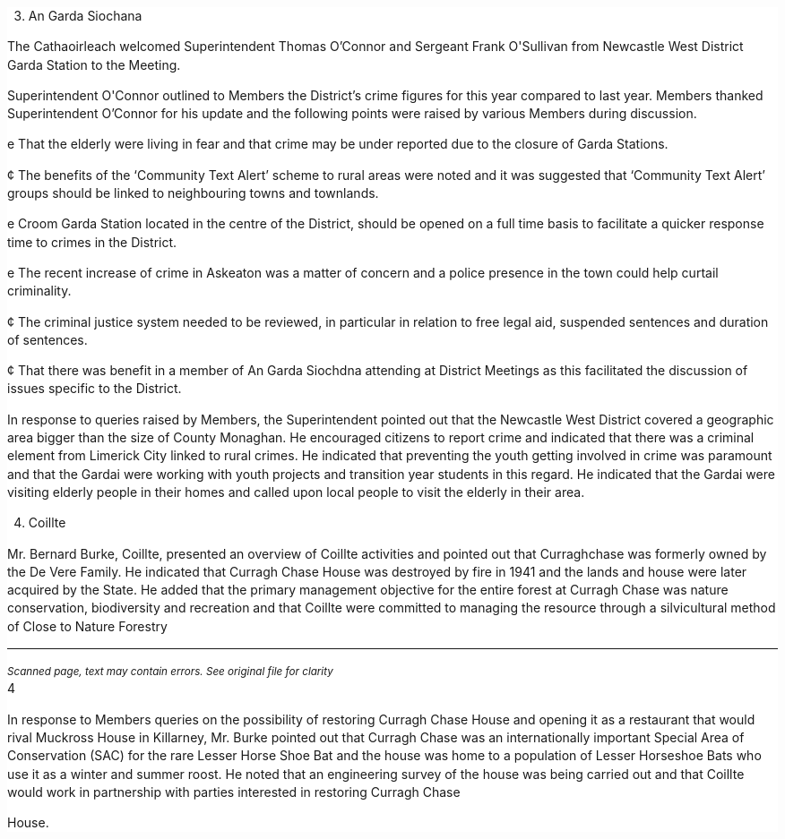 3. An Garda Siochana

The Cathaoirleach welcomed Superintendent Thomas O’Connor and Sergeant Frank O'Sullivan
from Newcastle West District Garda Station to the Meeting.

Superintendent O'Connor outlined to Members the District’s crime figures for this year compared
to last year. Members thanked Superintendent O’Connor for his update and the following points
were raised by various Members during discussion.

e That the elderly were living in fear and that crime may be under reported due to the
closure of Garda Stations.

¢ The benefits of the ‘Community Text Alert’ scheme to rural areas were noted and it was
suggested that ‘Community Text Alert’ groups should be linked to neighbouring towns and
townlands.

e Croom Garda Station located in the centre of the District, should be opened on a full time
basis to facilitate a quicker response time to crimes in the District.

e The recent increase of crime in Askeaton was a matter of concern and a police presence in
the town could help curtail criminality.

¢ The criminal justice system needed to be reviewed, in particular in relation to free legal aid,
suspended sentences and duration of sentences.

¢ That there was benefit in a member of An Garda Siochdna attending at District Meetings as
this facilitated the discussion of issues specific to the District.

In response to queries raised by Members, the Superintendent pointed out that the Newcastle
West District covered a geographic area bigger than the size of County Monaghan. He encouraged
citizens to report crime and indicated that there was a criminal element from Limerick City linked
to rural crimes. He indicated that preventing the youth getting involved in crime was paramount
and that the Gardai were working with youth projects and transition year students in this regard.
He indicated that the Gardai were visiting elderly people in their homes and called upon local
people to visit the elderly in their area.

4. Coillte

Mr. Bernard Burke, Coillte, presented an overview of Coillte activities and pointed out that
Curraghchase was formerly owned by the De Vere Family. He indicated that Curragh Chase House
was destroyed by fire in 1941 and the lands and house were later acquired by the State. He added
that the primary management objective for the entire forest at Curragh Chase was nature
conservation, biodiversity and recreation and that Coillte were committed to managing the
resource through a silvicultural method of Close to Nature Forestry


---
*<small>Scanned page, text may contain errors. See original file for clarity</small>*  
4

In response to Members queries on the possibility of restoring Curragh Chase House and opening
it as a restaurant that would rival Muckross House in Killarney, Mr. Burke pointed out that Curragh
Chase was an internationally important Special Area of Conservation (SAC) for the rare Lesser
Horse Shoe Bat and the house was home to a population of Lesser Horseshoe Bats who use it as a
winter and summer roost. He noted that an engineering survey of the house was being carried
out and that Coillte would work in partnership with parties interested in restoring Curragh Chase

House.
